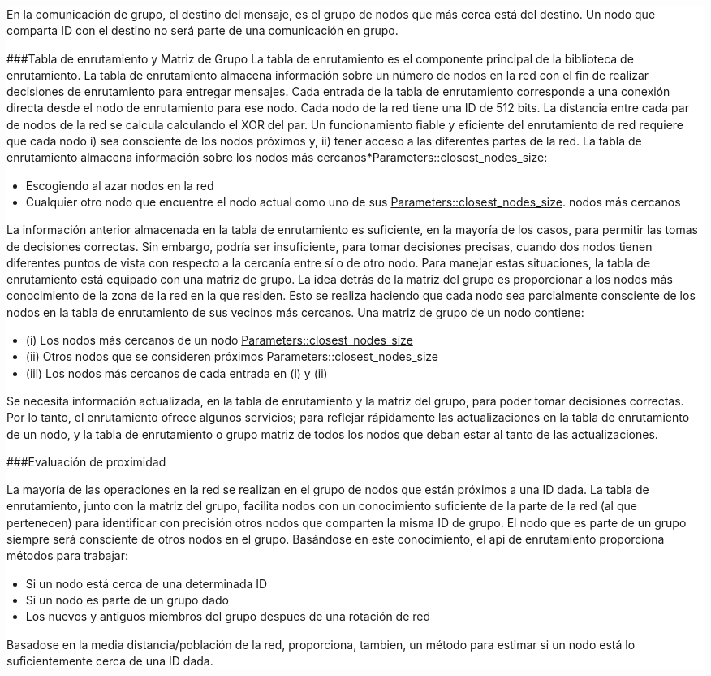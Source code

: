 En la comunicación de grupo, el destino del mensaje, es el grupo de nodos que más cerca está del destino. Un nodo que comparta ID con el destino no será parte de una comunicación en grupo.

###Tabla de enrutamiento y Matriz de Grupo
La tabla de enrutamiento es el componente principal de la biblioteca de enrutamiento. La tabla de enrutamiento almacena información sobre un número de nodos en la red con el fin de realizar decisiones de enrutamiento para entregar mensajes. Cada entrada de la tabla de enrutamiento corresponde a una conexión directa desde el nodo de enrutamiento para ese nodo.
Cada nodo de la red tiene una ID de 512 bits. La distancia entre cada par de nodos de la red se calcula calculando el XOR del par.
Un funcionamiento fiable y eficiente del enrutamiento de red requiere que cada nodo i) sea consciente de los nodos próximos y, ii) tener acceso a las diferentes partes de la red. La tabla de enrutamiento almacena información sobre los nodos más cercanos*[Parameters::closest_nodes_size](https://github.com/maidsafe/MaidSafe-Routing/blob/master/src/maidsafe/routing/parameters.cc):
* Escogiendo al azar nodos en la red
* Cualquier otro nodo que encuentre el nodo actual como uno de sus [Parameters::closest_nodes_size](https://github.com/maidsafe/MaidSafe-Routing/blob/master/src/maidsafe/routing/parameters.cc). nodos más cercanos

La información anterior almacenada en la tabla de enrutamiento es suficiente, en la mayoría de los casos, para permitir las tomas de decisiones correctas. Sin embargo, podría ser insuficiente, para tomar decisiones precisas, cuando dos nodos tienen diferentes puntos de vista con respecto a la cercanía entre sí o de otro nodo. Para manejar estas situaciones, la tabla de enrutamiento está equipado con una matriz de grupo.
La idea detrás de la matriz del grupo es proporcionar a los nodos más conocimiento de la zona de la red en la que residen. Esto se realiza haciendo que cada nodo sea parcialmente consciente de los nodos en la tabla de enrutamiento de sus vecinos más cercanos. Una matriz de grupo de un nodo contiene:
* (i) Los nodos más cercanos de un nodo [Parameters::closest_nodes_size](https://github.com/maidsafe/MaidSafe-Routing/blob/master/src/maidsafe/routing/parameters.cc)
* (ii) Otros nodos que se consideren próximos [Parameters::closest_nodes_size](https://github.com/maidsafe/MaidSafe-Routing/blob/master/src/maidsafe/routing/parameters.cc)
* (iii) Los nodos más cercanos de cada entrada en (i) y (ii)

Se necesita información actualizada, en la tabla de enrutamiento y la matriz del grupo, para poder tomar decisiones correctas. Por lo tanto, el enrutamiento ofrece algunos servicios; para reflejar rápidamente las actualizaciones en la tabla de enrutamiento de un nodo, y la tabla de enrutamiento o grupo matriz de todos los nodos que deban estar al tanto de las actualizaciones.


###Evaluación de proximidad

La mayoría de las operaciones en la red se realizan en el grupo de nodos que están próximos a una ID dada. La tabla de enrutamiento, junto con la matriz del grupo, facilita nodos con un conocimiento suficiente de la parte de la red (al que pertenecen) para identificar con precisión otros nodos que comparten la misma ID de grupo.
El nodo que es parte de un grupo siempre será consciente de otros nodos en el grupo. Basándose en este conocimiento, el api de enrutamiento proporciona métodos para trabajar:
* Si un nodo está cerca de una determinada ID
* Si un nodo es parte de un grupo dado
* Los nuevos y antiguos miembros del grupo despues de una rotación de red

Basadose en la media distancia/población de la red, proporciona, tambien, un método para estimar si un nodo está lo suficientemente cerca de una ID dada.
